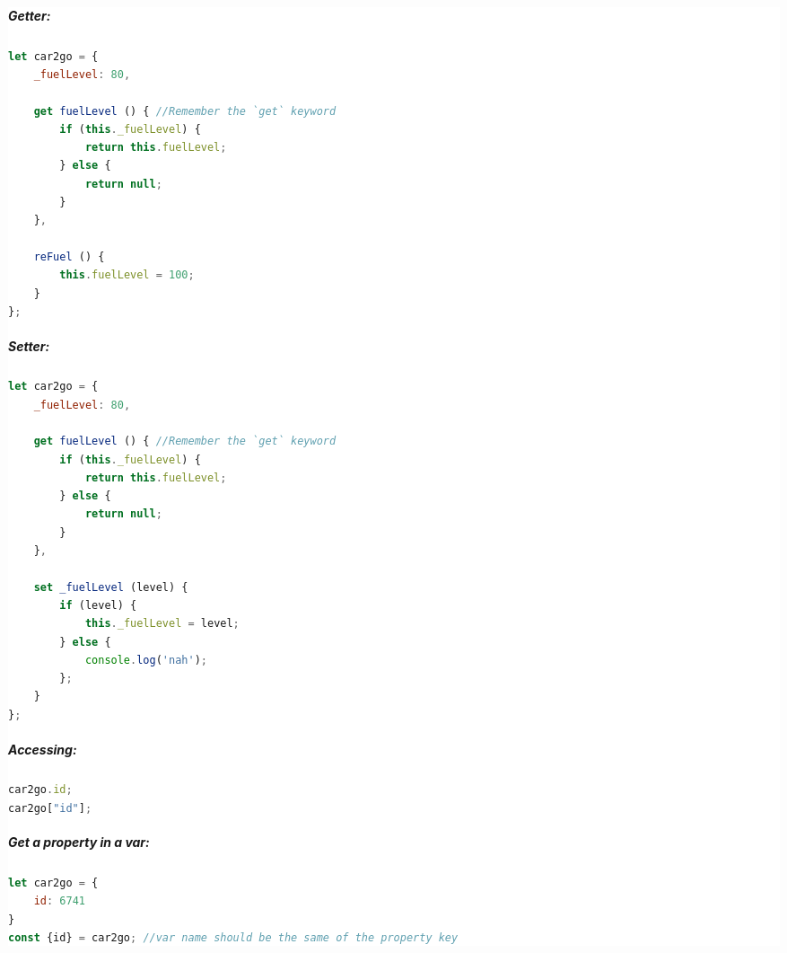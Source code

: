 ##### Getter:

```javascript
let car2go = {
    _fuelLevel: 80,
    
    get fuelLevel () { //Remember the `get` keyword
        if (this._fuelLevel) {
            return this.fuelLevel;
        } else {
            return null;
        }
    },
    
    reFuel () {
        this.fuelLevel = 100;
    }
};
```

##### Setter:

```javascript
let car2go = {
    _fuelLevel: 80,
    
    get fuelLevel () { //Remember the `get` keyword
        if (this._fuelLevel) {
            return this.fuelLevel;
        } else {
            return null;
        }
    },
    
    set _fuelLevel (level) {
        if (level) {
            this._fuelLevel = level;
        } else {
            console.log('nah');
        };
    }
};
```

##### Accessing:

  ```javascript
  car2go.id;
  car2go["id"];
  ```

##### Get a property in a var:

```javascript
let car2go = {
    id: 6741
}
const {id} = car2go; //var name should be the same of the property key
```
